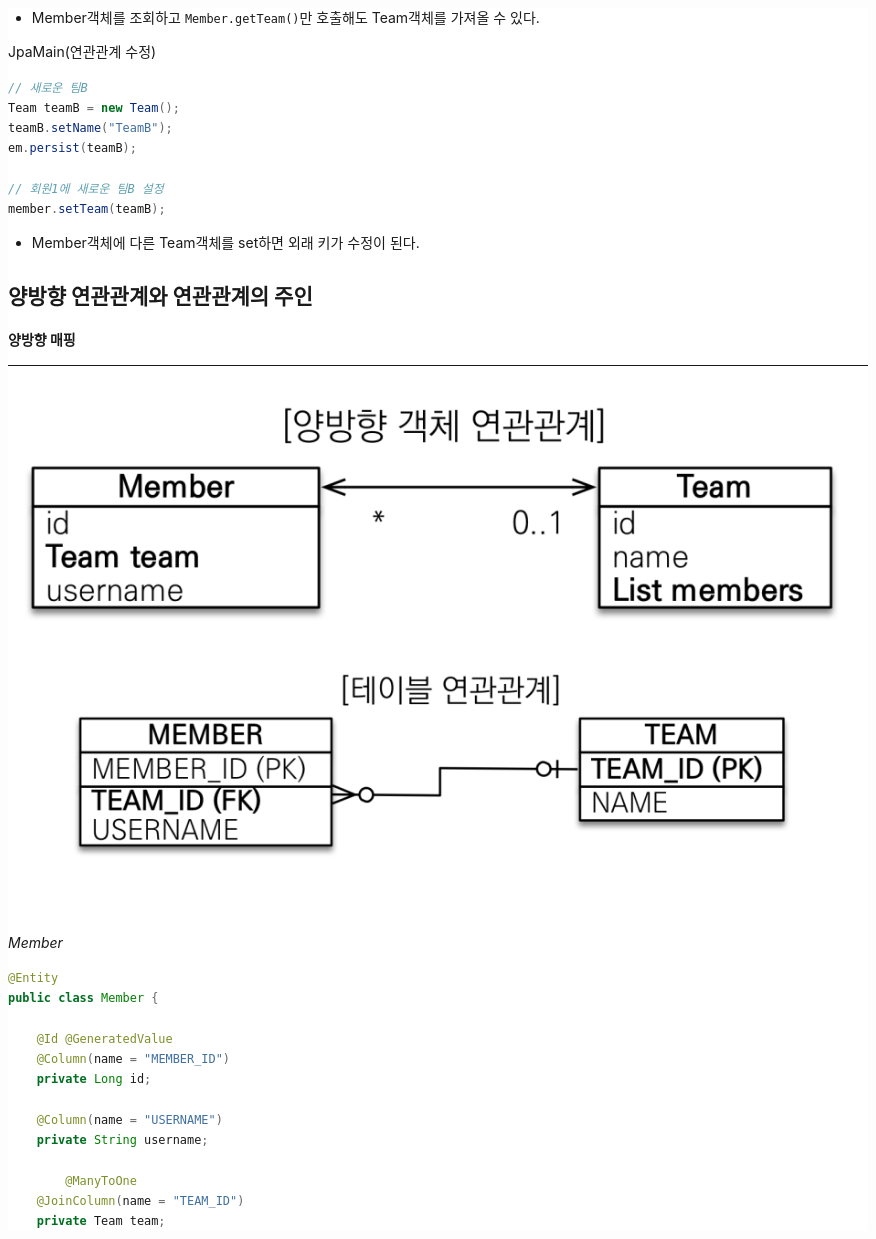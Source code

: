 - Member객체를 조회하고 `Member.getTeam()`만 호출해도 Team객체를 가져올 수 있다.

JpaMain(연관관계 수정)

```java
// 새로운 팀B
Team teamB = new Team();
teamB.setName("TeamB");
em.persist(teamB);

// 회원1에 새로운 팀B 설정
member.setTeam(teamB);
```

- Member객체에 다른 Team객체를 set하면 외래 키가 수정이 된다.

## 양방향 연관관계와 연관관계의 주인

**양방향 매핑**

---

![](img/img_3.png)

*Member*

```java
@Entity
public class Member {

    @Id @GeneratedValue
    @Column(name = "MEMBER_ID")
    private Long id;

    @Column(name = "USERNAME")
    private String username;

		@ManyToOne
    @JoinColumn(name = "TEAM_ID")
    private Team team;
```